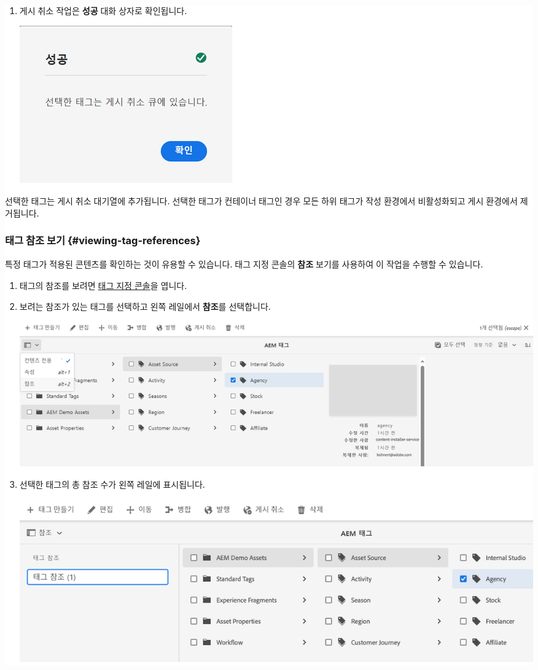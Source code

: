 1. 게시 취소 작업은 **성공** 대화 상자로 확인됩니다.

   ![태그 게시 성공 대화 상자](assets/unpublish-tag-success.png)

선택한 태그는 게시 취소 대기열에 추가됩니다. 선택한 태그가 컨테이너 태그인 경우 모든 하위 태그가 작성 환경에서 비활성화되고 게시 환경에서 제거됩니다.

### 태그 참조 보기 {#viewing-tag-references}

특정 태그가 적용된 콘텐츠를 확인하는 것이 유용할 수 있습니다. 태그 지정 콘솔의 **참조** 보기를 사용하여 이 작업을 수행할 수 있습니다.

1. 태그의 참조를 보려면 [태그 지정 콘솔](#tagging-console)을 엽니다.

1. 보려는 참조가 있는 태그를 선택하고 왼쪽 레일에서 **참조**&#x200B;를 선택합니다.

   ![속성 보기 선택](assets/view-tag-references.png)

1. 선택한 태그의 총 참조 수가 왼쪽 레일에 표시됩니다.

   ![태그 참조 보기](assets/tag-references.png)
